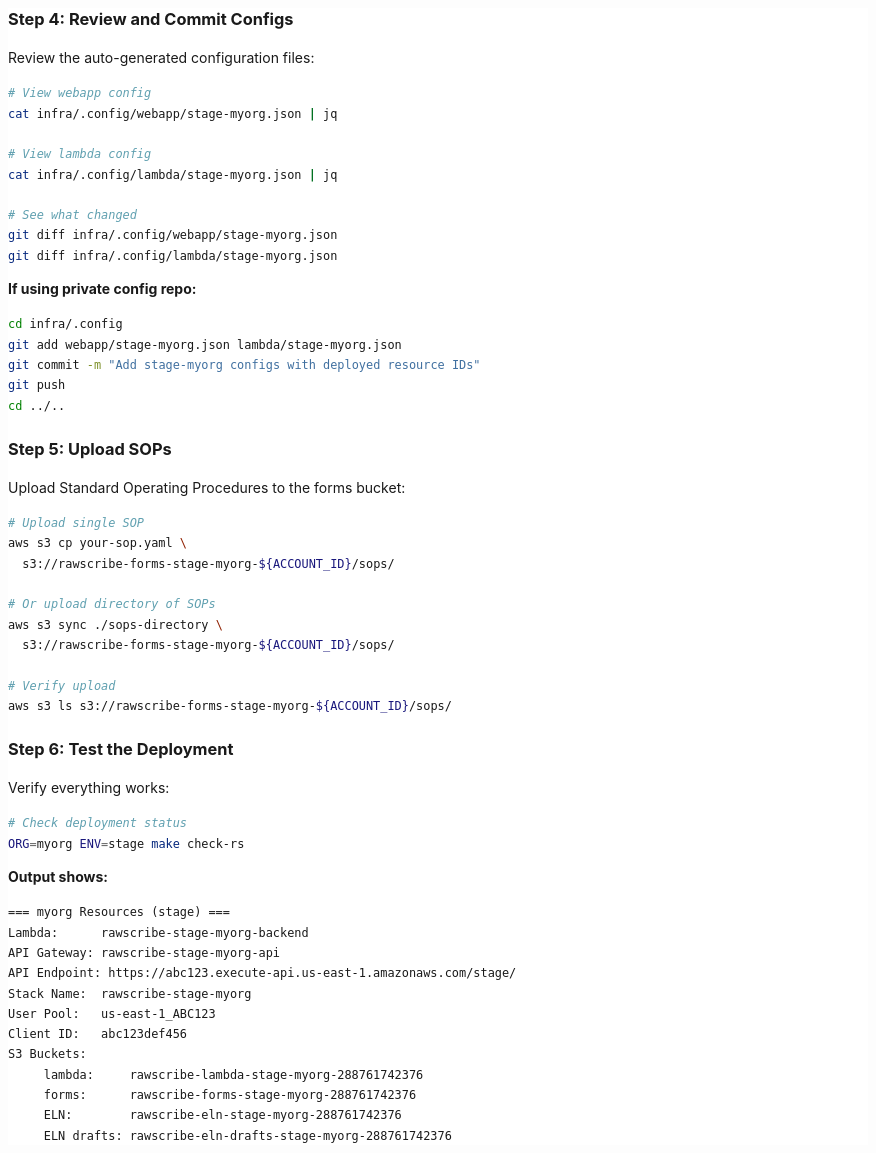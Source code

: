 ### Step 4: Review and Commit Configs

Review the auto-generated configuration files:

```bash
# View webapp config
cat infra/.config/webapp/stage-myorg.json | jq

# View lambda config  
cat infra/.config/lambda/stage-myorg.json | jq

# See what changed
git diff infra/.config/webapp/stage-myorg.json
git diff infra/.config/lambda/stage-myorg.json
```

**If using private config repo:**
```bash
cd infra/.config
git add webapp/stage-myorg.json lambda/stage-myorg.json
git commit -m "Add stage-myorg configs with deployed resource IDs"
git push
cd ../..
```

### Step 5: Upload SOPs

Upload Standard Operating Procedures to the forms bucket:

```bash
# Upload single SOP
aws s3 cp your-sop.yaml \
  s3://rawscribe-forms-stage-myorg-${ACCOUNT_ID}/sops/

# Or upload directory of SOPs
aws s3 sync ./sops-directory \
  s3://rawscribe-forms-stage-myorg-${ACCOUNT_ID}/sops/

# Verify upload
aws s3 ls s3://rawscribe-forms-stage-myorg-${ACCOUNT_ID}/sops/
```

### Step 6: Test the Deployment

Verify everything works:

```bash
# Check deployment status
ORG=myorg ENV=stage make check-rs
```

**Output shows:**
```
=== myorg Resources (stage) ===
Lambda:      rawscribe-stage-myorg-backend
API Gateway: rawscribe-stage-myorg-api
API Endpoint: https://abc123.execute-api.us-east-1.amazonaws.com/stage/
Stack Name:  rawscribe-stage-myorg
User Pool:   us-east-1_ABC123
Client ID:   abc123def456
S3 Buckets:
     lambda:     rawscribe-lambda-stage-myorg-288761742376
     forms:      rawscribe-forms-stage-myorg-288761742376
     ELN:        rawscribe-eln-stage-myorg-288761742376
     ELN drafts: rawscribe-eln-drafts-stage-myorg-288761742376
```
